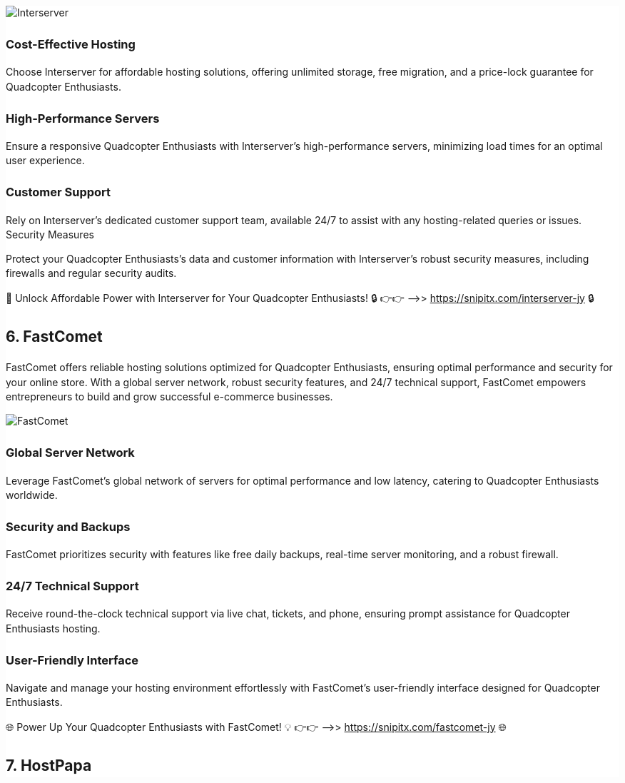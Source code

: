 ![Interserver](https://i.imgur.com/OM5dOEW.jpeg "Interserver Hosting")

### Cost-Effective Hosting
Choose Interserver for affordable hosting solutions, offering unlimited storage, free migration, and a price-lock guarantee for Quadcopter Enthusiasts.

### High-Performance Servers
Ensure a responsive Quadcopter Enthusiasts with Interserver’s high-performance servers, minimizing load times for an optimal user experience.

### Customer Support
Rely on Interserver’s dedicated customer support team, available 24/7 to assist with any hosting-related queries or issues.
Security Measures

Protect your Quadcopter Enthusiasts’s data and customer information with Interserver’s robust security measures, including firewalls and regular security audits.

💸 Unlock Affordable Power with Interserver for Your Quadcopter Enthusiasts! 🔒
👉👉 -->> https://snipitx.com/interserver-jy 🔒

## 6. FastComet

FastComet offers reliable hosting solutions optimized for Quadcopter Enthusiasts, ensuring optimal performance and security for your online store. With a global server network, robust security features, and 24/7 technical support, FastComet empowers entrepreneurs to build and grow successful e-commerce businesses.

![FastComet](https://i.imgur.com/7qgXuWp.png "FastComet Hosting")

### Global Server Network
Leverage FastComet’s global network of servers for optimal performance and low latency, catering to Quadcopter Enthusiasts worldwide.

### Security and Backups
FastComet prioritizes security with features like free daily backups, real-time server monitoring, and a robust firewall.

### 24/7 Technical Support
Receive round-the-clock technical support via live chat, tickets, and phone, ensuring prompt assistance for Quadcopter Enthusiasts hosting.

### User-Friendly Interface
Navigate and manage your hosting environment effortlessly with FastComet’s user-friendly interface designed for Quadcopter Enthusiasts.

🌐 Power Up Your Quadcopter Enthusiasts with FastComet! 💡
👉👉 -->> https://snipitx.com/fastcomet-jy 🌐

## 7. HostPapa
